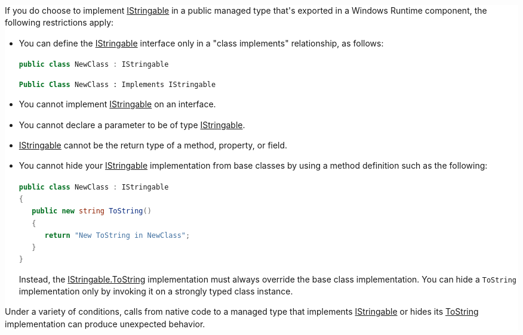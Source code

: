 If you do choose to implement [IStringable](xref:Windows.Foundation.IStringable) in a public managed type that's exported in a Windows Runtime component, the following restrictions apply:

- You can define the [IStringable](xref:Windows.Foundation.IStringable) interface only in a "class implements" relationship, as follows:

  ```csharp
  public class NewClass : IStringable
  ```

  ```vb
  Public Class NewClass : Implements IStringable
  ```

- You cannot implement [IStringable](xref:Windows.Foundation.IStringable) on an interface.

- You cannot declare a parameter to be of type [IStringable](xref:Windows.Foundation.IStringable).

- [IStringable](xref:Windows.Foundation.IStringable) cannot be the return type of a method, property, or field.

- You cannot hide your [IStringable](xref:Windows.Foundation.IStringable) implementation from base classes by using a method definition such as the following:

  ```csharp
  public class NewClass : IStringable
  {
     public new string ToString()
     {
        return "New ToString in NewClass";
     }
  }
  ```

  Instead, the [IStringable.ToString](xref:Windows.Foundation.IStringable.ToString) implementation must always override the base class implementation. You can hide a `ToString` implementation only by invoking it on a strongly typed class instance.

Under a variety of conditions, calls from native code to a managed type that implements [IStringable](xref:Windows.Foundation.IStringable) or hides its [ToString](xref:Windows.Foundation.IStringable.ToString) implementation can produce unexpected behavior.
